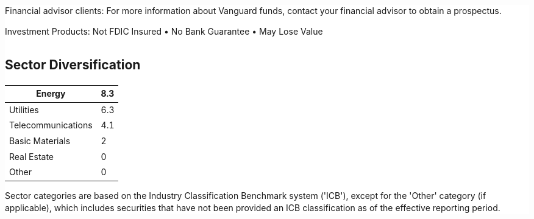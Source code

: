 Financial advisor clients: For more information about Vanguard funds, contact your financial advisor to obtain a prospectus.

Investment Products: Not FDIC Insured • No Bank Guarantee • May Lose Value

## Sector Diversification



| Energy             |   8.3 |
|--------------------|-------|
| Utilities          |   6.3 |
| Telecommunications |   4.1 |
| Basic Materials    |   2   |
| Real Estate        |   0   |
| Other              |   0   |













Sector categories are based on the Industry Classification Benchmark system ('ICB'), except for the 'Other' category (if applicable), which includes securities that have not been provided an ICB classification as of the effective reporting period.